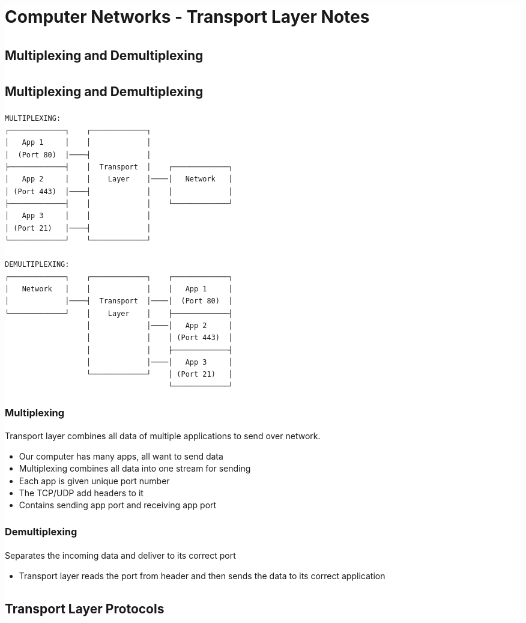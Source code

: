 # Computer Networks - Transport Layer Notes

## Multiplexing and Demultiplexing

## Multiplexing and Demultiplexing

```
MULTIPLEXING:
┌─────────────┐    ┌─────────────┐
│   App 1     │    │             │
│  (Port 80)  │────┤             │
├─────────────┤    │  Transport  │    ┌─────────────┐
│   App 2     │    │    Layer    │────│   Network   │
│ (Port 443)  │────┤             │    │             │
├─────────────┤    │             │    └─────────────┘
│   App 3     │    │             │
│ (Port 21)   │────┤             │
└─────────────┘    └─────────────┘

DEMULTIPLEXING:
┌─────────────┐    ┌─────────────┐    ┌─────────────┐
│   Network   │    │             │    │   App 1     │
│             │────┤  Transport  │────│  (Port 80)  │
└─────────────┘    │    Layer    │    ├─────────────┤
                   │             │────│   App 2     │
                   │             │    │ (Port 443)  │
                   │             │    ├─────────────┤
                   │             │────│   App 3     │
                   └─────────────┘    │ (Port 21)   │
                                      └─────────────┘
```

### Multiplexing

Transport layer combines all data of multiple applications to send over network.

- Our computer has many apps, all want to send data
- Multiplexing combines all data into one stream for sending
- Each app is given unique port number
- The TCP/UDP add headers to it
- Contains sending app port and receiving app port

### Demultiplexing

Separates the incoming data and deliver to its correct port

- Transport layer reads the port from header and then sends the data to its correct application

## Transport Layer Protocols
